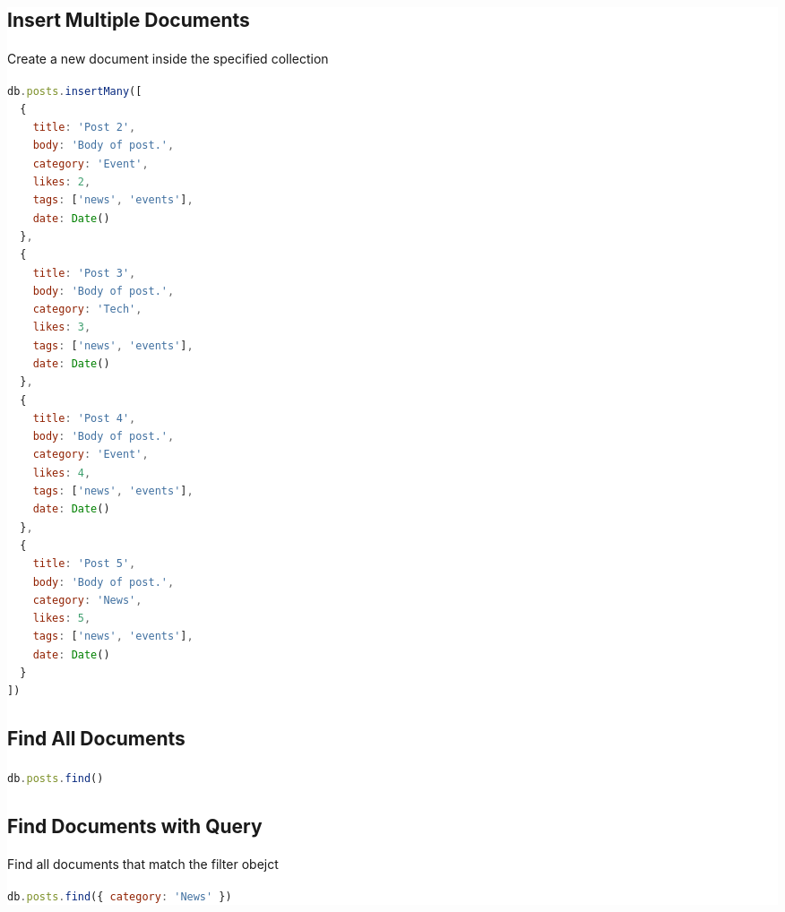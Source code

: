 ## Insert Multiple Documents
Create a new document inside the specified collection

```js
db.posts.insertMany([
  {
    title: 'Post 2',
    body: 'Body of post.',
    category: 'Event',
    likes: 2,
    tags: ['news', 'events'],
    date: Date()
  },
  {
    title: 'Post 3',
    body: 'Body of post.',
    category: 'Tech',
    likes: 3,
    tags: ['news', 'events'],
    date: Date()
  },
  {
    title: 'Post 4',
    body: 'Body of post.',
    category: 'Event',
    likes: 4,
    tags: ['news', 'events'],
    date: Date()
  },
  {
    title: 'Post 5',
    body: 'Body of post.',
    category: 'News',
    likes: 5,
    tags: ['news', 'events'],
    date: Date()
  }
])
```

## Find All Documents

```js
db.posts.find()
```

## Find Documents with Query
Find all documents that match the filter obejct 

```js
db.posts.find({ category: 'News' })
```
